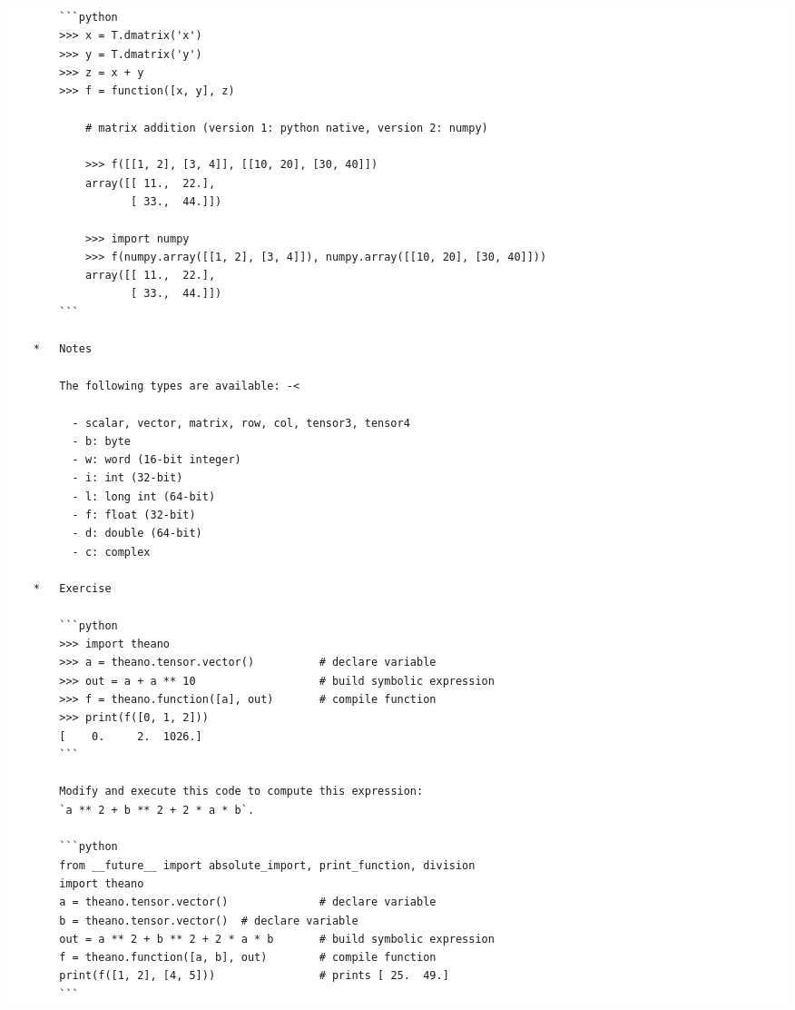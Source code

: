             ```python
            >>> x = T.dmatrix('x')
            >>> y = T.dmatrix('y')
            >>> z = x + y
            >>> f = function([x, y], z)

                # matrix addition (version 1: python native, version 2: numpy)

                >>> f([[1, 2], [3, 4]], [[10, 20], [30, 40]])
                array([[ 11.,  22.],
                       [ 33.,  44.]])

                >>> import numpy
                >>> f(numpy.array([[1, 2], [3, 4]]), numpy.array([[10, 20], [30, 40]]))
                array([[ 11.,  22.],
                       [ 33.,  44.]])
            ```

        *   Notes

            The following types are available: -<

              - scalar, vector, matrix, row, col, tensor3, tensor4
              - b: byte
              - w: word (16-bit integer)
              - i: int (32-bit)
              - l: long int (64-bit)
              - f: float (32-bit)
              - d: double (64-bit)
              - c: complex

        *   Exercise

            ```python
            >>> import theano
            >>> a = theano.tensor.vector()          # declare variable
            >>> out = a + a ** 10                   # build symbolic expression
            >>> f = theano.function([a], out)       # compile function
            >>> print(f([0, 1, 2]))
            [    0.     2.  1026.]
            ```

            Modify and execute this code to compute this expression:
            `a ** 2 + b ** 2 + 2 * a * b`.

            ```python
            from __future__ import absolute_import, print_function, division
            import theano
            a = theano.tensor.vector()              # declare variable
            b = theano.tensor.vector()  # declare variable
            out = a ** 2 + b ** 2 + 2 * a * b       # build symbolic expression
            f = theano.function([a, b], out)        # compile function
            print(f([1, 2], [4, 5]))                # prints [ 25.  49.]
            ```
